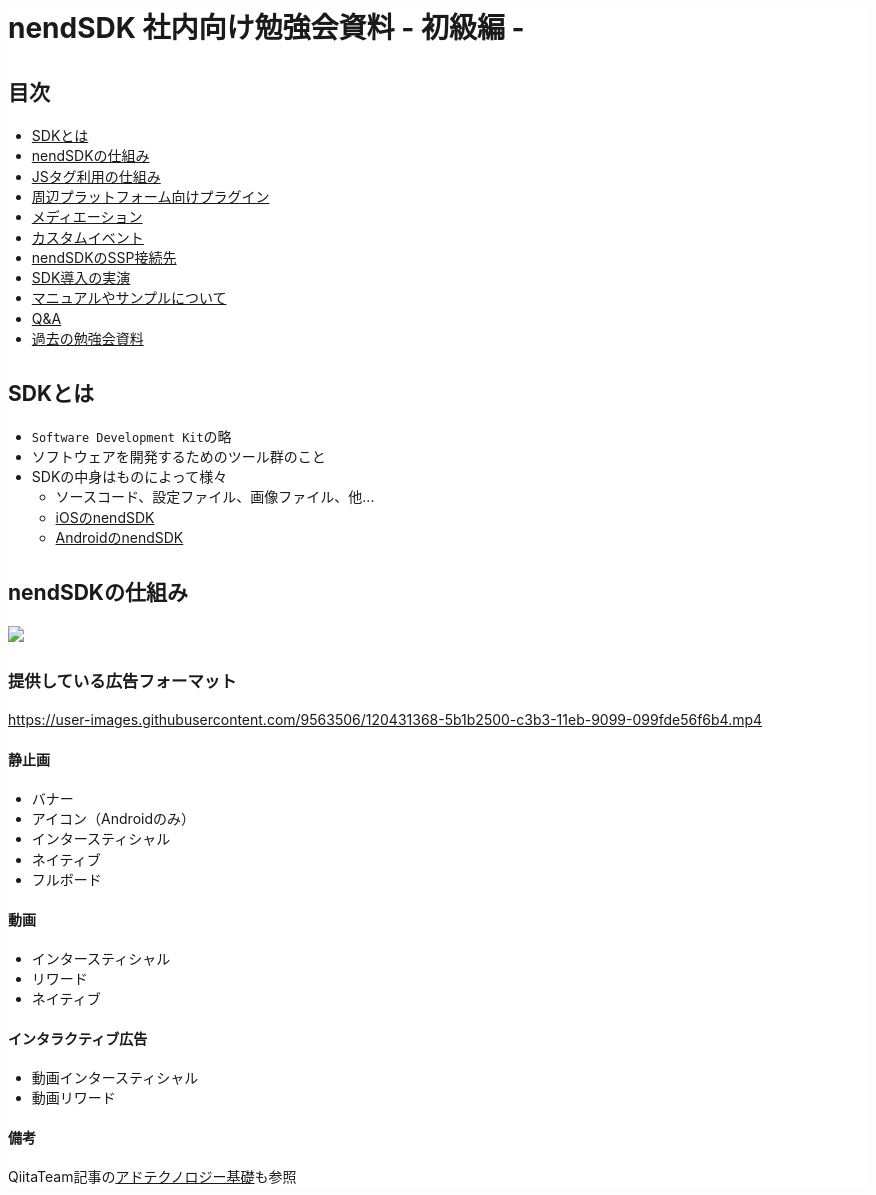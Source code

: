 # nendSDK 社内向け勉強会資料 - 初級編 -
## 目次
- [SDKとは](#about_sdk)
- [nendSDKの仕組み](#nendSDK_structure)
- [JSタグ利用の仕組み](#js_tag_structure)
- [周辺プラットフォーム向けプラグイン](#plugins)
- [メディエーション](#mediation)
- [カスタムイベント](#custom_event)
- [nendSDKのSSP接続先](#ssp)
- [SDK導入の実演](#demonstration)
- [マニュアルやサンプルについて](#about_samples)
- [Q&A](#q&a)
- [過去の勉強会資料](#history)

## <a name ="about_sdk">SDKとは
- `Software Development Kit`の略
- ソフトウェアを開発するためのツール群のこと
- SDKの中身はものによって様々
  - ソースコード、設定ファイル、画像ファイル、他...
  - [iOSのnendSDK](https://github.com/fan-ADN/nendSDK-iOS-pub/releases)
  - [AndroidのnendSDK](https://github.com/fan-ADN/nendSDK-Android-pub/releases)

## <a name ="nendSDK_structure">nendSDKの仕組み
![](https://user-images.githubusercontent.com/9563506/51819831-34e2a780-2317-11e9-90df-79d766bf00d5.png)

### 提供している広告フォーマット
https://user-images.githubusercontent.com/9563506/120431368-5b1b2500-c3b3-11eb-9099-099fde56f6b4.mp4

#### 静止画
- バナー
- アイコン（Androidのみ）
- インタースティシャル
- ネイティブ
- フルボード

#### 動画
- インタースティシャル
- リワード
- ネイティブ

#### インタラクティブ広告
- 動画インタースティシャル
- 動画リワード

#### 備考
QiitaTeam記事の[アドテクノロジー基礎](https://fancsdev.qiita.com/ygoodspeed/items/48637a07078cf8c68027)も参照
